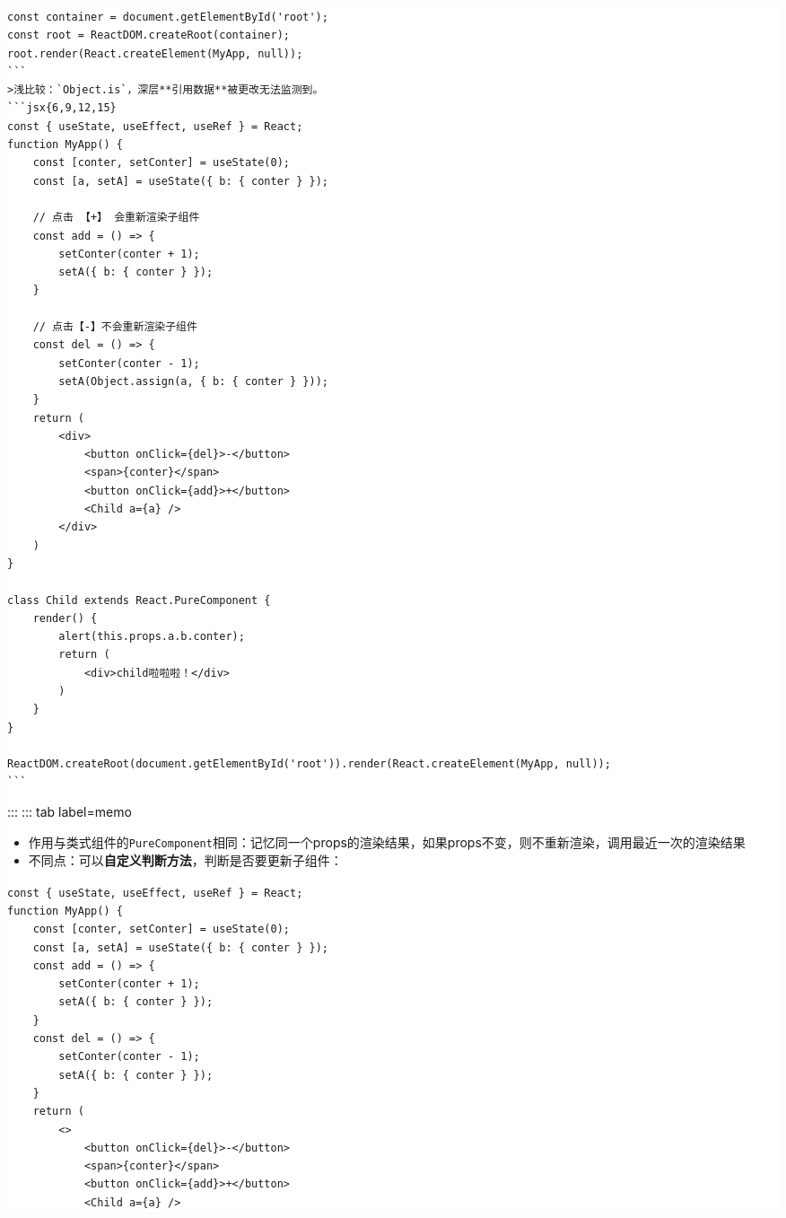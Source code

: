     const container = document.getElementById('root');
    const root = ReactDOM.createRoot(container);
    root.render(React.createElement(MyApp, null));
    ```
    >浅比较：`Object.is`，深层**引用数据**被更改无法监测到。
    ```jsx{6,9,12,15}
    const { useState, useEffect, useRef } = React;
    function MyApp() {
        const [conter, setConter] = useState(0);
        const [a, setA] = useState({ b: { conter } });

        // 点击 【+】 会重新渲染子组件
        const add = () => {
            setConter(conter + 1);
            setA({ b: { conter } });
        }

        // 点击【-】不会重新渲染子组件
        const del = () => {
            setConter(conter - 1);
            setA(Object.assign(a, { b: { conter } }));
        }
        return (
            <div>
                <button onClick={del}>-</button>
                <span>{conter}</span>
                <button onClick={add}>+</button>
                <Child a={a} />
            </div>
        )
    }

    class Child extends React.PureComponent {
        render() {
            alert(this.props.a.b.conter);
            return (
                <div>child啦啦啦！</div>
            )
        }
    }

    ReactDOM.createRoot(document.getElementById('root')).render(React.createElement(MyApp, null));
    ```
:::
::: tab label=memo
* 作用与类式组件的`PureComponent`相同：记忆同一个props的渲染结果，如果props不变，则不重新渲染，调用最近一次的渲染结果
* 不同点：可以**自定义判断方法**，判断是否要更新子组件：
```jsx{23-31}
const { useState, useEffect, useRef } = React;
function MyApp() {
    const [conter, setConter] = useState(0);
    const [a, setA] = useState({ b: { conter } });
    const add = () => {
        setConter(conter + 1);
        setA({ b: { conter } });
    }
    const del = () => {
        setConter(conter - 1);
        setA({ b: { conter } });
    }
    return (
        <>
            <button onClick={del}>-</button>
            <span>{conter}</span>
            <button onClick={add}>+</button>
            <Child a={a} />
```